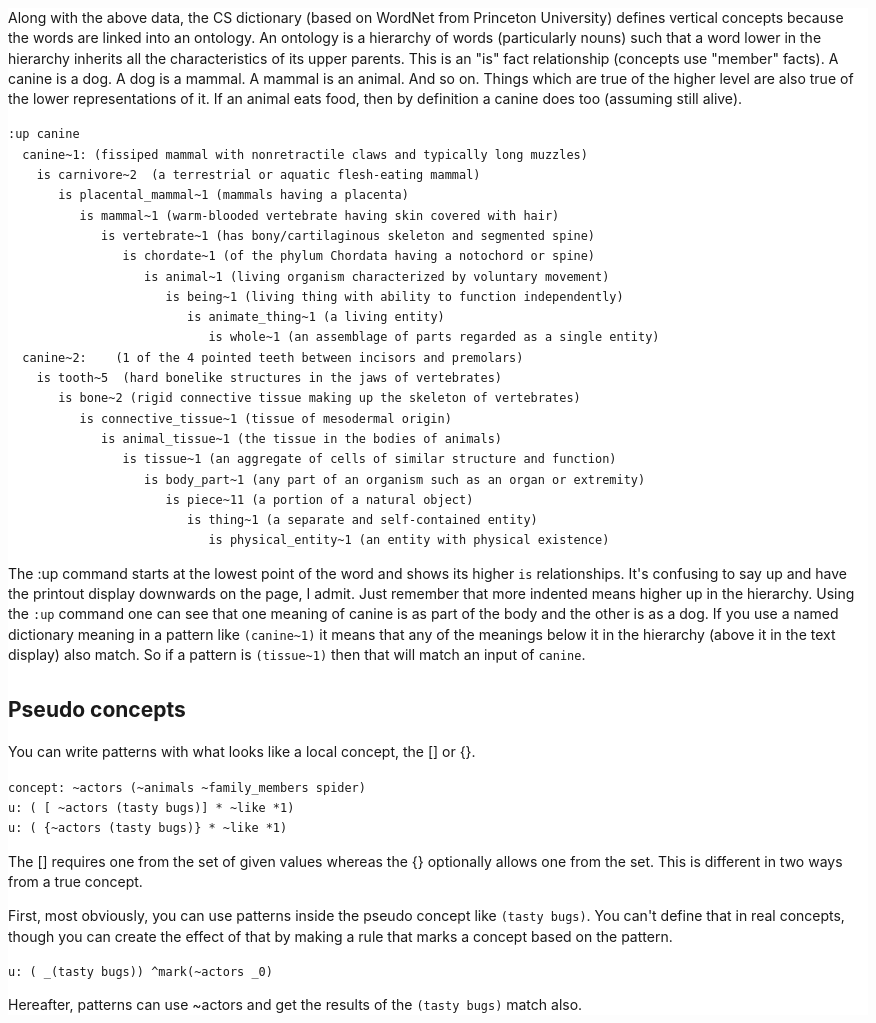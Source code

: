 Along with the above data, the CS dictionary (based on WordNet from Princeton University) defines vertical concepts because the words are linked
into an ontology. An ontology is a hierarchy of words (particularly nouns) such that a word
lower in the hierarchy inherits all the characteristics of its upper parents. This is an "is" fact
relationship (concepts use "member" facts). A canine is a dog. A dog is a mammal. A mammal is an animal. And so on.
Things which are true of the higher level are also true of the lower representations of it.
If an animal eats food, then by definition a canine does too (assuming still alive).
```
:up canine
  canine~1: (fissiped mammal with nonretractile claws and typically long muzzles) 
    is carnivore~2  (a terrestrial or aquatic flesh-eating mammal) 
       is placental_mammal~1 (mammals having a placenta) 
          is mammal~1 (warm-blooded vertebrate having skin covered with hair) 
             is vertebrate~1 (has bony/cartilaginous skeleton and segmented spine) 
                is chordate~1 (of the phylum Chordata having a notochord or spine) 
                   is animal~1 (living organism characterized by voluntary movement) 
                      is being~1 (living thing with ability to function independently) 
                         is animate_thing~1 (a living entity) 
                            is whole~1 (an assemblage of parts regarded as a single entity) 
  canine~2:    (1 of the 4 pointed teeth between incisors and premolars) 
    is tooth~5  (hard bonelike structures in the jaws of vertebrates) 
       is bone~2 (rigid connective tissue making up the skeleton of vertebrates) 
          is connective_tissue~1 (tissue of mesodermal origin) 
             is animal_tissue~1 (the tissue in the bodies of animals) 
                is tissue~1 (an aggregate of cells of similar structure and function) 
                   is body_part~1 (any part of an organism such as an organ or extremity) 
                      is piece~11 (a portion of a natural object) 
                         is thing~1 (a separate and self-contained entity) 
                            is physical_entity~1 (an entity with physical existence) 
```
The :up command starts at the lowest point of the word and shows its higher `is` relationships.
It's confusing to say up and have the printout display downwards on the page, I admit. Just
remember that more indented means higher up in the hierarchy.
Using the `:up` command one can see that one meaning of canine is as part of the body 
and the other is as a dog. If you use a named dictionary meaning in a pattern like `(canine~1)` it means that any of the meanings
below it in the hierarchy (above it in the text display) also match. So if a pattern is `(tissue~1)` then that will match an input of `canine`.

## Pseudo concepts
You can write patterns with what looks like a local concept, the [] or {}.
```
concept: ~actors (~animals ~family_members spider)
u: ( [ ~actors (tasty bugs)] * ~like *1)
u: ( {~actors (tasty bugs)} * ~like *1)
```
The [] requires one from the set of given values whereas the {} optionally allows one from the set.
This is different in two ways from a true concept. 

First, most obviously, you can use patterns
inside  the pseudo concept like `(tasty bugs)`. You can't define that in real concepts, though you can create the effect of that 
by making a rule that marks a concept based on the pattern.
```
u: ( _(tasty bugs)) ^mark(~actors _0)
```
Hereafter, patterns can use ~actors and get the results of the `(tasty bugs)` match also.
